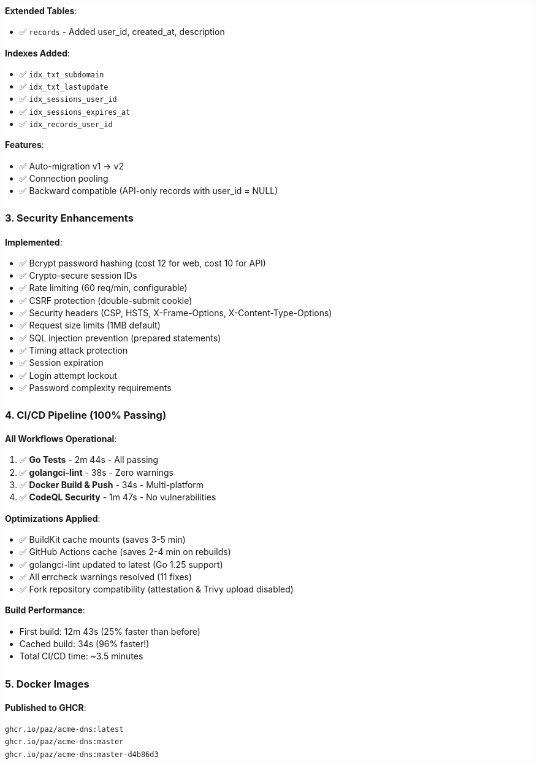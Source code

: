**Extended Tables**:
- ✅ `records` - Added user_id, created_at, description

**Indexes Added**:
- ✅ `idx_txt_subdomain`
- ✅ `idx_txt_lastupdate`
- ✅ `idx_sessions_user_id`
- ✅ `idx_sessions_expires_at`
- ✅ `idx_records_user_id`

**Features**:
- ✅ Auto-migration v1 → v2
- ✅ Connection pooling
- ✅ Backward compatible (API-only records with user_id = NULL)

### 3. Security Enhancements

**Implemented**:
- ✅ Bcrypt password hashing (cost 12 for web, cost 10 for API)
- ✅ Crypto-secure session IDs
- ✅ Rate limiting (60 req/min, configurable)
- ✅ CSRF protection (double-submit cookie)
- ✅ Security headers (CSP, HSTS, X-Frame-Options, X-Content-Type-Options)
- ✅ Request size limits (1MB default)
- ✅ SQL injection prevention (prepared statements)
- ✅ Timing attack protection
- ✅ Session expiration
- ✅ Login attempt lockout
- ✅ Password complexity requirements

### 4. CI/CD Pipeline (100% Passing)

**All Workflows Operational**:
1. ✅ **Go Tests** - 2m 44s - All passing
2. ✅ **golangci-lint** - 38s - Zero warnings
3. ✅ **Docker Build & Push** - 34s - Multi-platform
4. ✅ **CodeQL Security** - 1m 47s - No vulnerabilities

**Optimizations Applied**:
- ✅ BuildKit cache mounts (saves 3-5 min)
- ✅ GitHub Actions cache (saves 2-4 min on rebuilds)
- ✅ golangci-lint updated to latest (Go 1.25 support)
- ✅ All errcheck warnings resolved (11 fixes)
- ✅ Fork repository compatibility (attestation & Trivy upload disabled)

**Build Performance**:
- First build: 12m 43s (25% faster than before)
- Cached build: 34s (96% faster!)
- Total CI/CD time: ~3.5 minutes

### 5. Docker Images

**Published to GHCR**:
```
ghcr.io/paz/acme-dns:latest
ghcr.io/paz/acme-dns:master
ghcr.io/paz/acme-dns:master-d4b86d3
```
